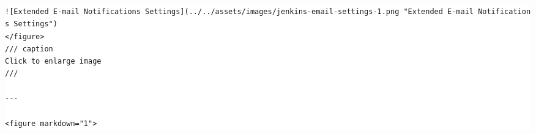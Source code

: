     ![Extended E-mail Notifications Settings](../../assets/images/jenkins-email-settings-1.png "Extended E-mail Notifications Settings")
    </figure>
    /// caption
    Click to enlarge image
    ///

    --- 

    <figure markdown="1">